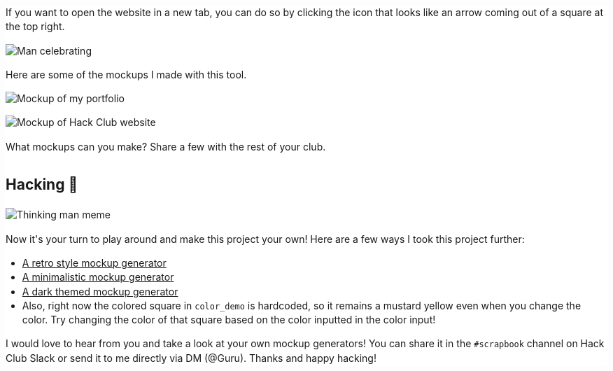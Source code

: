 If you want to open the website in a new tab, you can do so by clicking the icon that looks like an arrow coming out of a square at the top right.

![Man celebrating](https://media.giphy.com/media/6nuiJjOOQBBn2/giphy.gif)

Here are some of the mockups I made with this tool.

![Mockup of my portfolio](https://cloud-39p70jl8k.vercel.app/0mockup2.png)

![Mockup of Hack Club website](https://cloud-etbe898rq.vercel.app/0mockup1.png)

What mockups can you make? Share a few with the rest of your club.

## Hacking 🚀

![Thinking man meme](https://media.giphy.com/media/d3mlE7uhX8KFgEmY/giphy.gif)

Now it's your turn to play around and make this project your own! Here are a few ways I took this project further:

- [A retro style mockup generator](https://repl.it/@19EUCS071KUMARA/Website-Mockup-Generator)
- [A minimalistic mockup generator](https://repl.it/join/dlpvaodr-19eucs071kumara)
- [A dark themed mockup generator](https://repl.it/@19EUCS071KUMARA/Website-Mockup-Generator-1)
- Also, right now the colored square in `color_demo` is hardcoded, so it remains a mustard yellow even when you change the color. Try changing the color of that square based on the color inputted in the color input!

I would love to hear from you and take a look at your own mockup generators! You can share it in the `#scrapbook` channel on Hack Club Slack or send it to me directly via DM (@Guru). Thanks and happy hacking!
